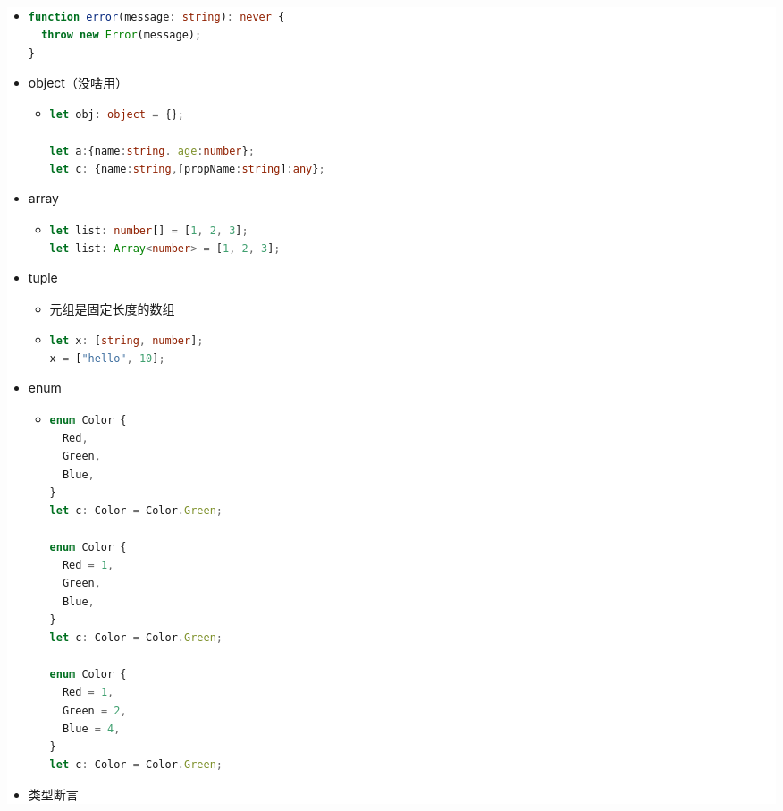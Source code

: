   - ```typescript
    function error(message: string): never {
      throw new Error(message);
    }
    ```

- object（没啥用）

  - ```typescript
    let obj: object = {};

    let a:{name:string. age:number};
    let c: {name:string,[propName:string]:any};
    ```

- array

  - ```typescript
    let list: number[] = [1, 2, 3];
    let list: Array<number> = [1, 2, 3];
    ```

- tuple

  - 元组是固定长度的数组

  - ```typescript
    let x: [string, number];
    x = ["hello", 10];
    ```

- enum

  - ```typescript
    enum Color {
      Red,
      Green,
      Blue,
    }
    let c: Color = Color.Green;

    enum Color {
      Red = 1,
      Green,
      Blue,
    }
    let c: Color = Color.Green;

    enum Color {
      Red = 1,
      Green = 2,
      Blue = 4,
    }
    let c: Color = Color.Green;
    ```

- 类型断言

